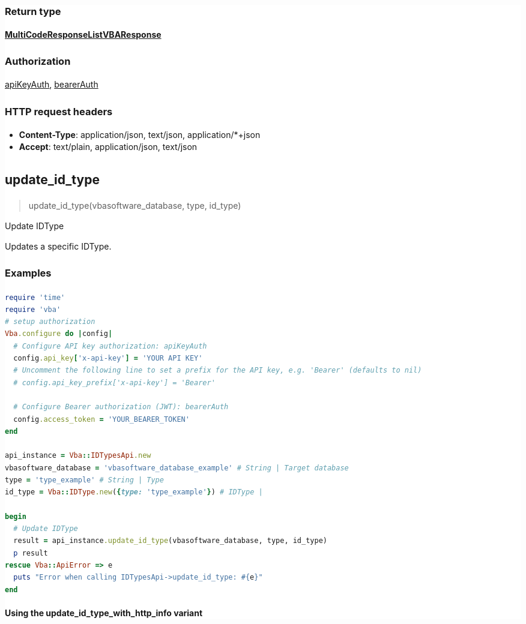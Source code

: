 ### Return type

[**MultiCodeResponseListVBAResponse**](MultiCodeResponseListVBAResponse.md)

### Authorization

[apiKeyAuth](../README.md#apiKeyAuth), [bearerAuth](../README.md#bearerAuth)

### HTTP request headers

- **Content-Type**: application/json, text/json, application/*+json
- **Accept**: text/plain, application/json, text/json


## update_id_type

> <IDTypeVBAResponse> update_id_type(vbasoftware_database, type, id_type)

Update IDType

Updates a specific IDType.

### Examples

```ruby
require 'time'
require 'vba'
# setup authorization
Vba.configure do |config|
  # Configure API key authorization: apiKeyAuth
  config.api_key['x-api-key'] = 'YOUR API KEY'
  # Uncomment the following line to set a prefix for the API key, e.g. 'Bearer' (defaults to nil)
  # config.api_key_prefix['x-api-key'] = 'Bearer'

  # Configure Bearer authorization (JWT): bearerAuth
  config.access_token = 'YOUR_BEARER_TOKEN'
end

api_instance = Vba::IDTypesApi.new
vbasoftware_database = 'vbasoftware_database_example' # String | Target database
type = 'type_example' # String | Type
id_type = Vba::IDType.new({type: 'type_example'}) # IDType | 

begin
  # Update IDType
  result = api_instance.update_id_type(vbasoftware_database, type, id_type)
  p result
rescue Vba::ApiError => e
  puts "Error when calling IDTypesApi->update_id_type: #{e}"
end
```

#### Using the update_id_type_with_http_info variant
